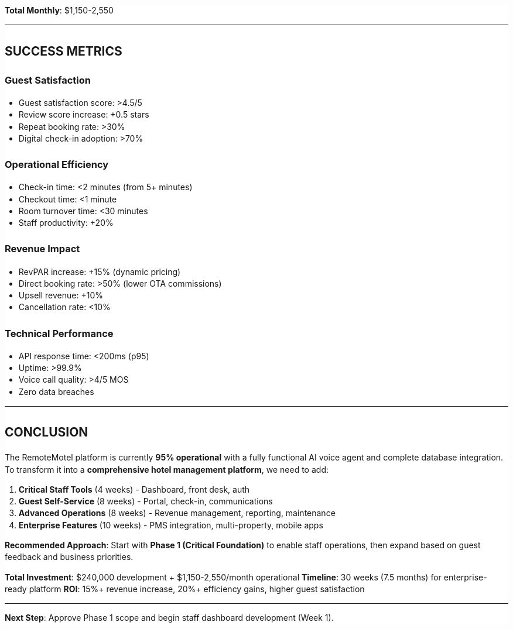 **Total Monthly**: $1,150-2,550

---

## SUCCESS METRICS

### Guest Satisfaction
- Guest satisfaction score: >4.5/5
- Review score increase: +0.5 stars
- Repeat booking rate: >30%
- Digital check-in adoption: >70%

### Operational Efficiency
- Check-in time: <2 minutes (from 5+ minutes)
- Checkout time: <1 minute
- Room turnover time: <30 minutes
- Staff productivity: +20%

### Revenue Impact
- RevPAR increase: +15% (dynamic pricing)
- Direct booking rate: >50% (lower OTA commissions)
- Upsell revenue: +10%
- Cancellation rate: <10%

### Technical Performance
- API response time: <200ms (p95)
- Uptime: >99.9%
- Voice call quality: >4/5 MOS
- Zero data breaches

---

## CONCLUSION

The RemoteMotel platform is currently **95% operational** with a fully functional AI voice agent and complete database integration. To transform it into a **comprehensive hotel management platform**, we need to add:

1. **Critical Staff Tools** (4 weeks) - Dashboard, front desk, auth
2. **Guest Self-Service** (8 weeks) - Portal, check-in, communications
3. **Advanced Operations** (8 weeks) - Revenue management, reporting, maintenance
4. **Enterprise Features** (10 weeks) - PMS integration, multi-property, mobile apps

**Recommended Approach**: Start with **Phase 1 (Critical Foundation)** to enable staff operations, then expand based on guest feedback and business priorities.

**Total Investment**: $240,000 development + $1,150-2,550/month operational
**Timeline**: 30 weeks (7.5 months) for enterprise-ready platform
**ROI**: 15%+ revenue increase, 20%+ efficiency gains, higher guest satisfaction

---

**Next Step**: Approve Phase 1 scope and begin staff dashboard development (Week 1).

